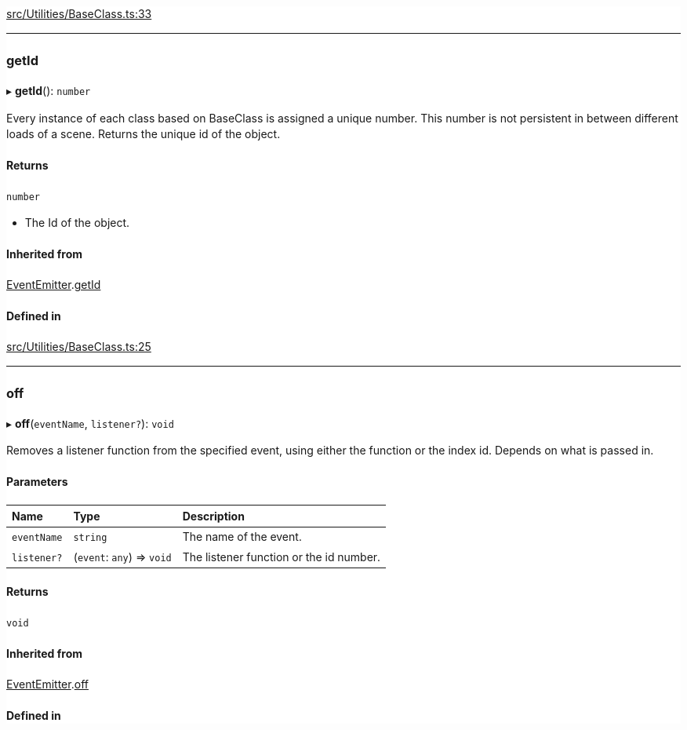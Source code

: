 [src/Utilities/BaseClass.ts:33](https://github.com/ZeaInc/zea-engine/blob/8e646f8a8/src/Utilities/BaseClass.ts#L33)

___

### getId

▸ **getId**(): `number`

Every instance of each class based on BaseClass is assigned a unique number.
This number is not persistent in between different loads of a scene.
Returns the unique id of the object.

#### Returns

`number`

- The Id of the object.

#### Inherited from

[EventEmitter](../Utilities/Utilities_EventEmitter.EventEmitter).[getId](../Utilities/Utilities_EventEmitter.EventEmitter#getid)

#### Defined in

[src/Utilities/BaseClass.ts:25](https://github.com/ZeaInc/zea-engine/blob/8e646f8a8/src/Utilities/BaseClass.ts#L25)

___

### off

▸ **off**(`eventName`, `listener?`): `void`

Removes a listener function from the specified event, using either the function or the index id. Depends on what is passed in.

#### Parameters

| Name | Type | Description |
| :------ | :------ | :------ |
| `eventName` | `string` | The name of the event. |
| `listener?` | (`event`: `any`) => `void` | The listener function or the id number. |

#### Returns

`void`

#### Inherited from

[EventEmitter](../Utilities/Utilities_EventEmitter.EventEmitter).[off](../Utilities/Utilities_EventEmitter.EventEmitter#off)

#### Defined in
